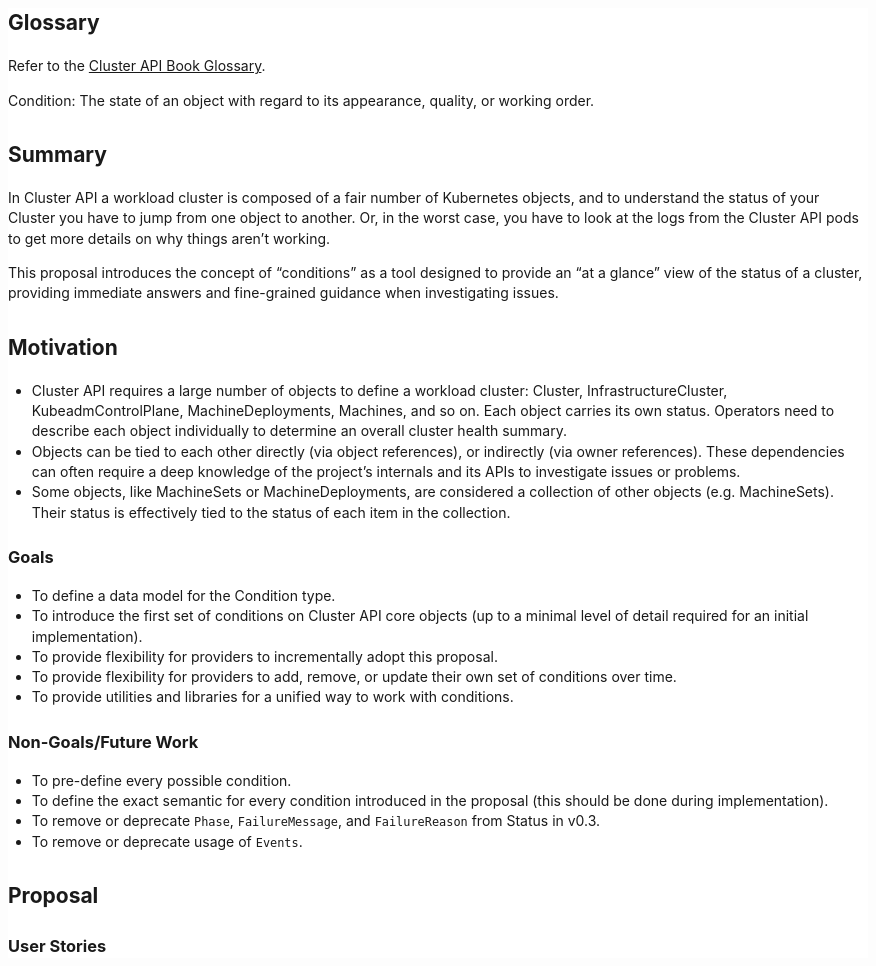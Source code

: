 ## Glossary

Refer to the [Cluster API Book Glossary](https://cluster-api.sigs.k8s.io/reference/glossary.html).

Condition: The state of an object with regard to its appearance, quality, or working order.

## Summary

In Cluster API a workload cluster is composed of a fair number of Kubernetes objects, and to
understand the status of your Cluster you have to jump from one object to another. Or, in the
worst case, you have to look at the logs from the Cluster API pods to get more details on why
things aren’t working.

This proposal introduces the concept of “conditions” as a tool designed to provide an “at a glance”
view of the status of a cluster, providing immediate answers and fine-grained guidance when
investigating issues. 

## Motivation

- Cluster API requires a large number of objects to define a workload cluster: Cluster,
  InfrastructureCluster, KubeadmControlPlane, MachineDeployments, Machines, and so on.
  Each object carries its own status. Operators need to describe each object individually to
  determine an overall cluster health summary.
- Objects can be tied to each other directly (via object references), or indirectly
  (via owner references). These dependencies can often require a deep knowledge of the
  project’s internals and its APIs to investigate issues or problems. 
- Some objects, like MachineSets or MachineDeployments, are considered a collection of
  other objects (e.g. MachineSets). Their status is effectively tied to the status of each
  item in the collection. 

### Goals

- To define a data model for the Condition type.
- To introduce the first set of conditions on Cluster API core objects (up to a minimal level of
  detail required for an initial implementation).
- To provide flexibility for providers to incrementally adopt this proposal.
- To provide flexibility for providers to add, remove, or update their own set of conditions over time.
- To provide utilities and libraries for a unified way to work with conditions.

### Non-Goals/Future Work

- To pre-define every possible condition.
- To define the exact semantic for every condition introduced in the proposal (this should be done
  during implementation).
- To remove or deprecate `Phase`, `FailureMessage`, and `FailureReason` from Status in v0.3.
- To remove or deprecate usage of `Events`.

## Proposal

### User Stories
